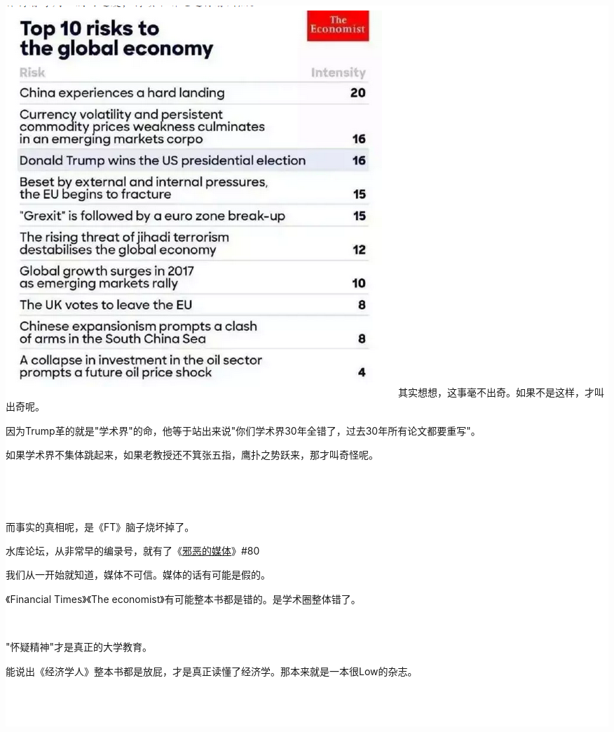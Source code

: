 ![](../img/F500/media/image3.png)
其实想想，这事毫不出奇。如果不是这样，才叫出奇呢。

因为Trump革的就是"学术界"的命，他等于站出来说"你们学术界30年全错了，过去30年所有论文都要重写"。

如果学术界不集体跳起来，如果老教授还不箕张五指，鹰扑之势跃来，那才叫奇怪呢。

 

 

而事实的真相呢，是《FT》脑子烧坏掉了。

水库论坛，从非常早的编录号，就有了《[邪恶的媒体](http://mp.weixin.qq.com/s?__biz=MzAxNTMxMTc0MA==&mid=206647425&idx=1&sn=36e887ddec70c1492497d8febebbc7b3&scene=21#wechat_redirect)》\#80

我们从一开始就知道，媒体不可信。媒体的话有可能是假的。

《Financial Times》《The
economist》有可能整本书都是错的。是学术圈整体错了。

 

"怀疑精神"才是真正的大学教育。

能说出《经济学人》整本书都是放屁，才是真正读懂了经济学。那本来就是一本很Low的杂志。

 

 
